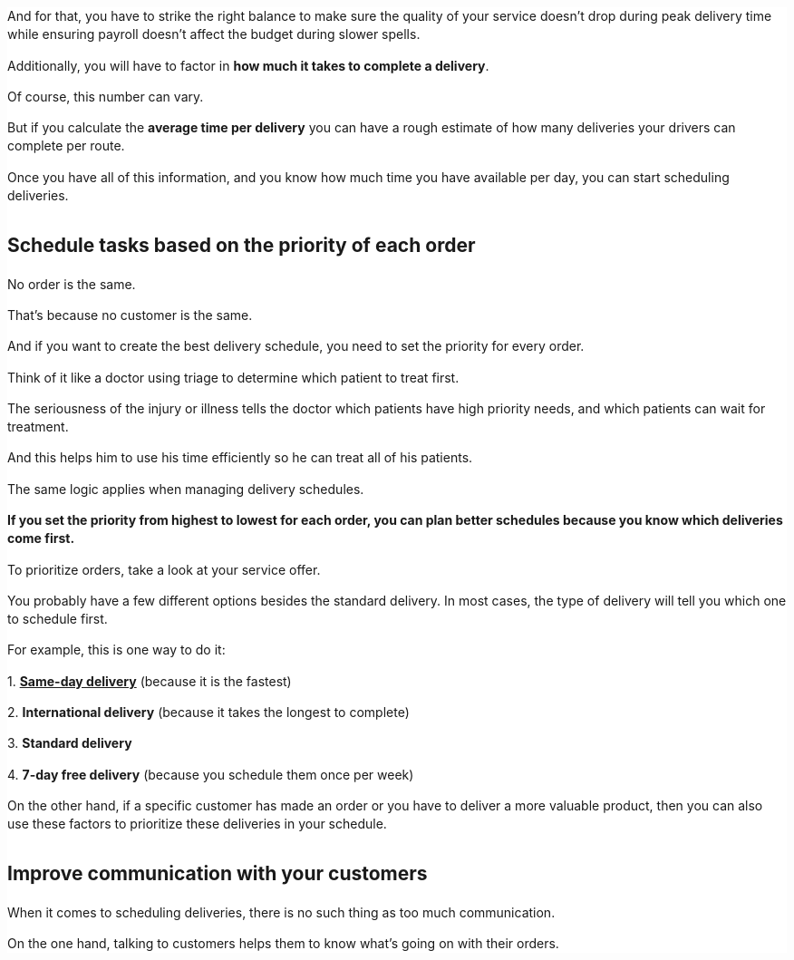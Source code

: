 And for that, you have to strike the right balance to make sure the quality of your service doesn’t drop during peak delivery time while ensuring payroll doesn’t affect the budget during slower spells.

Additionally, you will have to factor in **how much it takes to complete a delivery**. 

Of course, this number can vary. 

But if you calculate the **average time per delivery** you can have a rough estimate of how many deliveries your drivers can complete per route.

Once you have all of this information, and you know how much time you have available per day, you can start scheduling deliveries.

## Schedule tasks based on the priority of each order

No order is the same. 

That’s because no customer is the same. 

And if you want to create the best delivery schedule, you need to set the priority for every order.

Think of it like a doctor using triage to determine which patient to treat first.

The seriousness of the injury or illness tells the doctor which patients have high priority needs, and which patients can wait for treatment. 

And this helps him to use his time efficiently so he can treat all of his patients.

The same logic applies when managing delivery schedules. 

**If you set the priority from highest to lowest for each order, you can plan better schedules because you know which deliveries come first.**

To prioritize orders, take a look at your service offer. 

You probably have a few different options besides the standard delivery. In most cases, the type of delivery will tell you which one to schedule first.

For example, this is one way to do it:

1\. [**Same-day delivery**](https://elogii.com/blog/how-to-offer-same-day-delivery-using-delivery-management-software/ "same day delivery and delivery management software") (because it is the fastest)

2\. **International delivery** (because it takes the longest to complete)

3\. **Standard delivery**

4\. **7-day free delivery** (because you schedule them once per week)

On the other hand, if a specific customer has made an order or you have to deliver a more valuable product, then you can also use these factors to prioritize these deliveries in your schedule.

## Improve communication with your customers

When it comes to scheduling deliveries, there is no such thing as too much communication.

On the one hand, talking to customers helps them to know what’s going on with their orders. 
